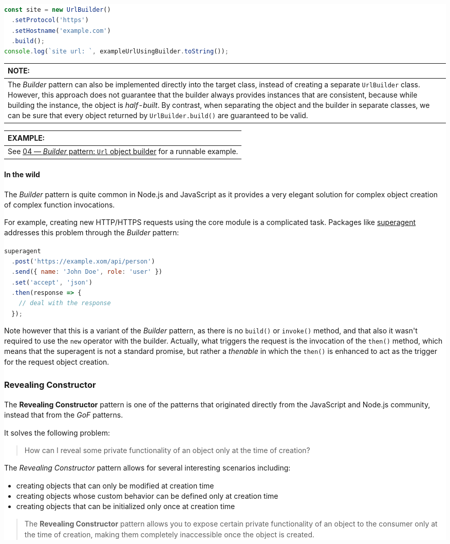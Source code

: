 ```javascript
const site = new UrlBuilder()
  .setProtocol('https')
  .setHostname('example.com')
  .build();
console.log(`site url: `, exampleUrlUsingBuilder.toString());
```

| NOTE: |
| :---- |
| The *Builder* pattern can also be implemented directly into the target class, instead of creating a separate `UrlBuilder` class. However, this approach does not guarantee that the builder always provides instances that are consistent, because while building the instance, the object is *half-built*. By contrast, when separating the object and the builder in separate classes, we can be sure that every object returned by `UrlBuilder.build()` are guaranteed to be valid. |

| EXAMPLE: |
| :------- |
| See [04 &mdash; *Builder* pattern: `Url` object builder](04-builder-url) for a runnable example. |

#### In the wild
The *Builder* pattern is quite common in Node.js and JavaScript as it provides a very elegant solution for complex object creation of complex function invocations.

For example, creating new HTTP/HTTPS requests using the core module is a complicated task. Packages like [superagent](https://www.npmjs.com/package/superagent) addresses this problem through the *Builder* pattern:

```javascript
superagent
  .post('https://example.xom/api/person')
  .send({ name: 'John Doe', role: 'user' })
  .set('accept', 'json')
  .then(response => {
    // deal with the response
  });
```

Note however that this is a variant of the *Builder* pattern, as there is no `build()` or `invoke()` method, and that also it wasn't required to use the `new` operator with the builder. Actually, what triggers the request is the invocation of the `then()` method, which means that the superagent is not a standard promise, but rather a *thenable* in which the `then()` is enhanced to act as the trigger for the request object creation.

### Revealing Constructor
The **Revealing Constructor** pattern is one of the patterns that originated directly from the JavaScript and Node.js community, instead that from the *GoF* patterns.

It solves the following problem:
> How can I reveal some private functionality of an object only at the time of creation?

The *Revealing Constructor* pattern allows for several interesting scenarios including:
+ creating objects that can only be modified at creation time
+ creating objects whose custom behavior can be defined only at creation time
+ creating objects that can be initialized only once at creation time

> The **Revealing Constructor** pattern allows you to expose certain private functionality of an object to the consumer only at the time of creation, making them completely inaccessible once the object is created.
